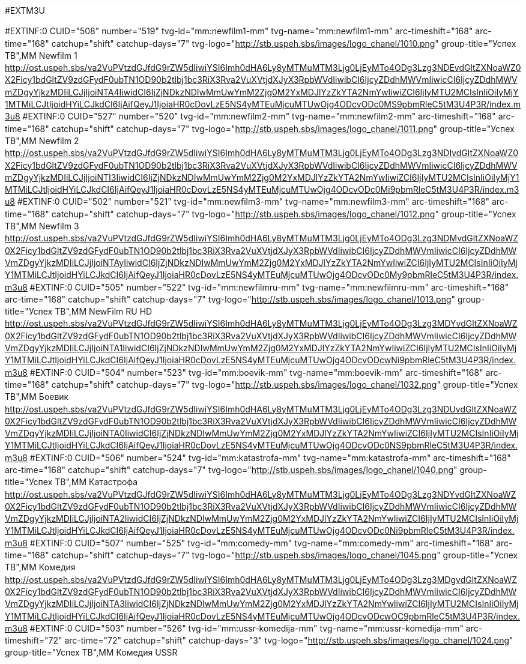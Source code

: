 #EXTM3U

#EXTINF:0 CUID="508" number="519" tvg-id="mm:newfilm1-mm" tvg-name="mm:newfilm1-mm" arc-timeshift="168" arc-time="168" catchup="shift" catchup-days="7" tvg-logo="http://stb.uspeh.sbs/images/logo_chanel/1010.png" group-title="Успех ТВ",MM Newfilm 1 
http://ost.uspeh.sbs/va2VuPVtzdGJfdG9rZW5dIiwiYSI6Imh0dHA6Ly8yMTMuMTM3Ljg0LjEyMTo4ODg3Lzg3NDEvdGltZXNoaWZ0X2Ficy1bdGltZV9zdGFydF0ubTN1OD90b2tlbj1bc3RiX3Rva2VuXVtjdXJyX3RpbWVdIiwibCI6IjcyZDdhMWVmIiwicCI6IjcyZDdhMWVmZDgyYjkzMDIiLCJjIjoiNTA4IiwidCI6IjZjNDkzNDIwMmUwYmM2Zjg0M2YxMDJlYzZkYTA2NmYwIiwiZCI6IjIyMTU2MCIsInIiOiIyMjY1MTMiLCJtIjoidHYiLCJkdCI6IjAifQeyJ1IjoiaHR0cDovLzE5NS4yMTEuMjcuMTUwOjg4ODcvODc0MS9pbmRleC5tM3U4P3R/index.m3u8
#EXTINF:0 CUID="527" number="520" tvg-id="mm:newfilm2-mm" tvg-name="mm:newfilm2-mm" arc-timeshift="168" arc-time="168" catchup="shift" catchup-days="7" tvg-logo="http://stb.uspeh.sbs/images/logo_chanel/1011.png" group-title="Успех ТВ",MM Newfilm 2
http://ost.uspeh.sbs/va2VuPVtzdGJfdG9rZW5dIiwiYSI6Imh0dHA6Ly8yMTMuMTM3Ljg0LjEyMTo4ODg3Lzg3NDIvdGltZXNoaWZ0X2Ficy1bdGltZV9zdGFydF0ubTN1OD90b2tlbj1bc3RiX3Rva2VuXVtjdXJyX3RpbWVdIiwibCI6IjcyZDdhMWVmIiwicCI6IjcyZDdhMWVmZDgyYjkzMDIiLCJjIjoiNTI3IiwidCI6IjZjNDkzNDIwMmUwYmM2Zjg0M2YxMDJlYzZkYTA2NmYwIiwiZCI6IjIyMTU2MCIsInIiOiIyMjY1MTMiLCJtIjoidHYiLCJkdCI6IjAifQeyJ1IjoiaHR0cDovLzE5NS4yMTEuMjcuMTUwOjg4ODcvODc0Mi9pbmRleC5tM3U4P3R/index.m3u8
#EXTINF:0 CUID="502" number="521" tvg-id="mm:newfilm3-mm" tvg-name="mm:newfilm3-mm" arc-timeshift="168" arc-time="168" catchup="shift" catchup-days="7" tvg-logo="http://stb.uspeh.sbs/images/logo_chanel/1012.png" group-title="Успех ТВ",MM Newfilm 3
http://ost.uspeh.sbs/va2VuPVtzdGJfdG9rZW5dIiwiYSI6Imh0dHA6Ly8yMTMuMTM3Ljg0LjEyMTo4ODg3Lzg3NDMvdGltZXNoaWZ0X2Ficy1bdGltZV9zdGFydF0ubTN1OD90b2tlbj1bc3RiX3Rva2VuXVtjdXJyX3RpbWVdIiwibCI6IjcyZDdhMWVmIiwicCI6IjcyZDdhMWVmZDgyYjkzMDIiLCJjIjoiNTAyIiwidCI6IjZjNDkzNDIwMmUwYmM2Zjg0M2YxMDJlYzZkYTA2NmYwIiwiZCI6IjIyMTU2MCIsInIiOiIyMjY1MTMiLCJtIjoidHYiLCJkdCI6IjAifQeyJ1IjoiaHR0cDovLzE5NS4yMTEuMjcuMTUwOjg4ODcvODc0My9pbmRleC5tM3U4P3R/index.m3u8
#EXTINF:0 CUID="505" number="522" tvg-id="mm:newfilmru-mm" tvg-name="mm:newfilmru-mm" arc-timeshift="168" arc-time="168" catchup="shift" catchup-days="7" tvg-logo="http://stb.uspeh.sbs/images/logo_chanel/1013.png" group-title="Успех ТВ",MM NewFilm RU HD
http://ost.uspeh.sbs/va2VuPVtzdGJfdG9rZW5dIiwiYSI6Imh0dHA6Ly8yMTMuMTM3Ljg0LjEyMTo4ODg3Lzg3MDYvdGltZXNoaWZ0X2Ficy1bdGltZV9zdGFydF0ubTN1OD90b2tlbj1bc3RiX3Rva2VuXVtjdXJyX3RpbWVdIiwibCI6IjcyZDdhMWVmIiwicCI6IjcyZDdhMWVmZDgyYjkzMDIiLCJjIjoiNTA1IiwidCI6IjZjNDkzNDIwMmUwYmM2Zjg0M2YxMDJlYzZkYTA2NmYwIiwiZCI6IjIyMTU2MCIsInIiOiIyMjY1MTMiLCJtIjoidHYiLCJkdCI6IjAifQeyJ1IjoiaHR0cDovLzE5NS4yMTEuMjcuMTUwOjg4ODcvODcwNi9pbmRleC5tM3U4P3R/index.m3u8
#EXTINF:0 CUID="504" number="523" tvg-id="mm:boevik-mm" tvg-name="mm:boevik-mm" arc-timeshift="168" arc-time="168" catchup="shift" catchup-days="7" tvg-logo="http://stb.uspeh.sbs/images/logo_chanel/1032.png" group-title="Успех ТВ",ММ Боевик
http://ost.uspeh.sbs/va2VuPVtzdGJfdG9rZW5dIiwiYSI6Imh0dHA6Ly8yMTMuMTM3Ljg0LjEyMTo4ODg3Lzg3NDUvdGltZXNoaWZ0X2Ficy1bdGltZV9zdGFydF0ubTN1OD90b2tlbj1bc3RiX3Rva2VuXVtjdXJyX3RpbWVdIiwibCI6IjcyZDdhMWVmIiwicCI6IjcyZDdhMWVmZDgyYjkzMDIiLCJjIjoiNTA0IiwidCI6IjZjNDkzNDIwMmUwYmM2Zjg0M2YxMDJlYzZkYTA2NmYwIiwiZCI6IjIyMTU2MCIsInIiOiIyMjY1MTMiLCJtIjoidHYiLCJkdCI6IjAifQeyJ1IjoiaHR0cDovLzE5NS4yMTEuMjcuMTUwOjg4ODcvODc0NS9pbmRleC5tM3U4P3R/index.m3u8
#EXTINF:0 CUID="506" number="524" tvg-id="mm:katastrofa-mm" tvg-name="mm:katastrofa-mm" arc-timeshift="168" arc-time="168" catchup="shift" catchup-days="7" tvg-logo="http://stb.uspeh.sbs/images/logo_chanel/1040.png" group-title="Успех ТВ",MM Катастрофа
http://ost.uspeh.sbs/va2VuPVtzdGJfdG9rZW5dIiwiYSI6Imh0dHA6Ly8yMTMuMTM3Ljg0LjEyMTo4ODg3Lzg3NDYvdGltZXNoaWZ0X2Ficy1bdGltZV9zdGFydF0ubTN1OD90b2tlbj1bc3RiX3Rva2VuXVtjdXJyX3RpbWVdIiwibCI6IjcyZDdhMWVmIiwicCI6IjcyZDdhMWVmZDgyYjkzMDIiLCJjIjoiNTA2IiwidCI6IjZjNDkzNDIwMmUwYmM2Zjg0M2YxMDJlYzZkYTA2NmYwIiwiZCI6IjIyMTU2MCIsInIiOiIyMjY1MTMiLCJtIjoidHYiLCJkdCI6IjAifQeyJ1IjoiaHR0cDovLzE5NS4yMTEuMjcuMTUwOjg4ODcvODc0Ni9pbmRleC5tM3U4P3R/index.m3u8
#EXTINF:0 CUID="507" number="525" tvg-id="mm:comedy-mm" tvg-name="mm:comedy-mm" arc-timeshift="168" arc-time="168" catchup="shift" catchup-days="7" tvg-logo="http://stb.uspeh.sbs/images/logo_chanel/1045.png" group-title="Успех ТВ",MM Комедия
http://ost.uspeh.sbs/va2VuPVtzdGJfdG9rZW5dIiwiYSI6Imh0dHA6Ly8yMTMuMTM3Ljg0LjEyMTo4ODg3Lzg3MDgvdGltZXNoaWZ0X2Ficy1bdGltZV9zdGFydF0ubTN1OD90b2tlbj1bc3RiX3Rva2VuXVtjdXJyX3RpbWVdIiwibCI6IjcyZDdhMWVmIiwicCI6IjcyZDdhMWVmZDgyYjkzMDIiLCJjIjoiNTA3IiwidCI6IjZjNDkzNDIwMmUwYmM2Zjg0M2YxMDJlYzZkYTA2NmYwIiwiZCI6IjIyMTU2MCIsInIiOiIyMjY1MTMiLCJtIjoidHYiLCJkdCI6IjAifQeyJ1IjoiaHR0cDovLzE5NS4yMTEuMjcuMTUwOjg4ODcvODcwOC9pbmRleC5tM3U4P3R/index.m3u8
#EXTINF:0 CUID="503" number="526" tvg-id="mm:ussr-komedija-mm" tvg-name="mm:ussr-komedija-mm" arc-timeshift="72" arc-time="72" catchup="shift" catchup-days="3" tvg-logo="http://stb.uspeh.sbs/images/logo_chanel/1024.png" group-title="Успех ТВ",MM Комедия USSR